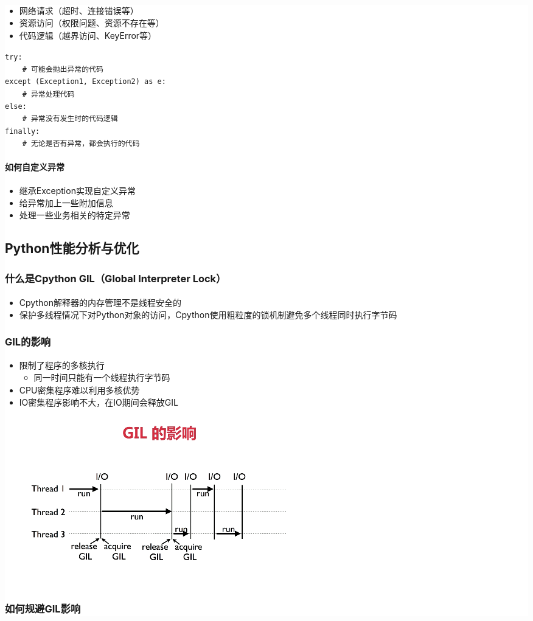 - 网络请求（超时、连接错误等）
- 资源访问（权限问题、资源不存在等）
- 代码逻辑（越界访问、KeyError等）

```
try:
	# 可能会抛出异常的代码 
except (Exception1, Exception2) as e:
	# 异常处理代码
else:
	# 异常没有发生时的代码逻辑
finally:
	# 无论是否有异常，都会执行的代码
```

#### 如何自定义异常

- 继承Exception实现自定义异常
- 给异常加上一些附加信息
- 处理一些业务相关的特定异常



## Python性能分析与优化

### 什么是Cpython GIL（Global Interpreter Lock）

- Cpython解释器的内存管理不是线程安全的
- 保护多线程情况下对Python对象的访问，Cpython使用粗粒度的锁机制避免多个线程同时执行字节码

### GIL的影响

- 限制了程序的多核执行
  - 同一时间只能有一个线程执行字节码
- CPU密集程序难以利用多核优势
- IO密集程序影响不大，在IO期间会释放GIL

![](/img/python/GIL的影响.png)

### 如何规避GIL影响
